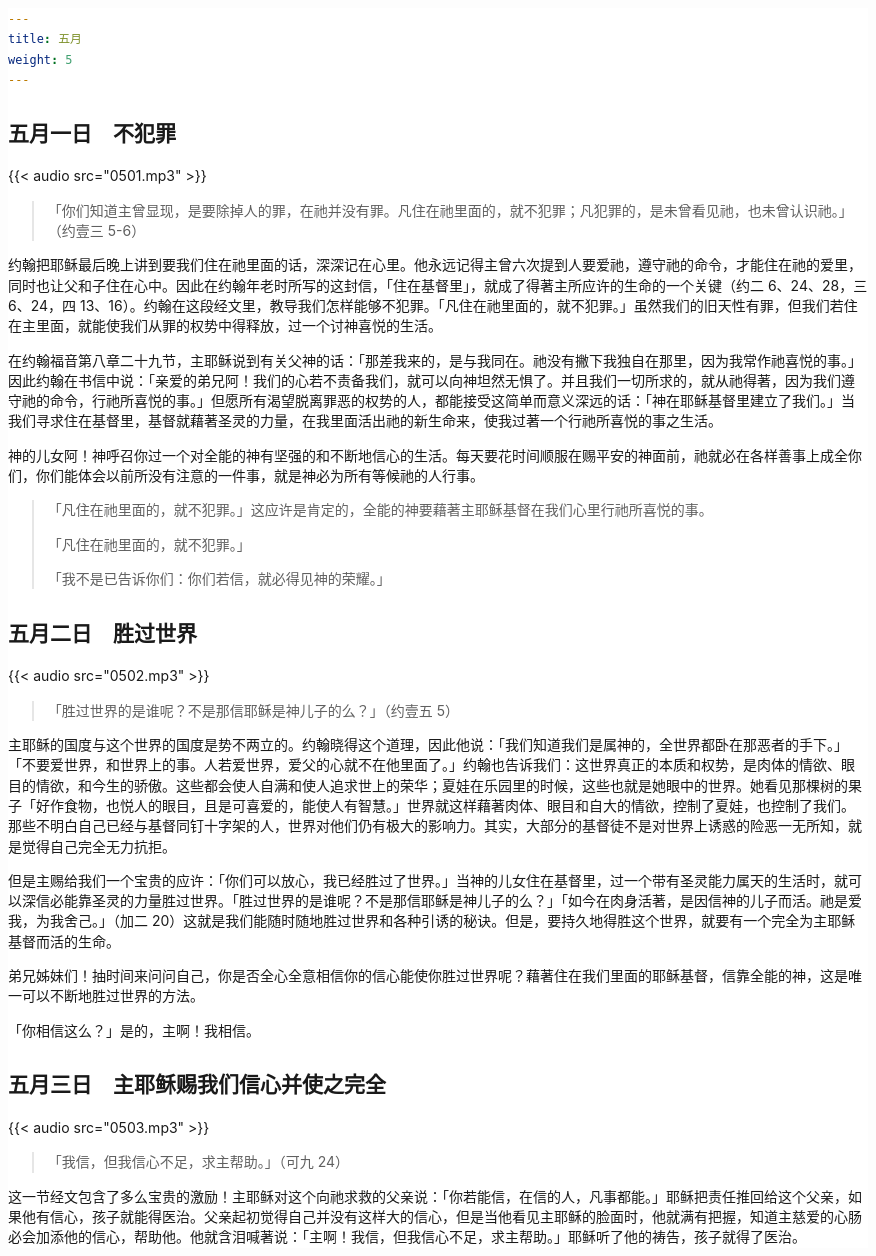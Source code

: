 ```yaml
---
title: 五月
weight: 5
---
```


## 五月一日　不犯罪

{{< audio src="0501.mp3" >}}

> 「你们知道主曾显现，是要除掉人的罪，在祂并没有罪。凡住在祂里面的，就不犯罪；凡犯罪的，是未曾看见祂，也未曾认识祂。」（约壹三 5-6）

约翰把耶稣最后晚上讲到要我们住在祂里面的话，深深记在心里。他永远记得主曾六次提到人要爱祂，遵守祂的命令，才能住在祂的爱里，同时也让父和子住在心中。因此在约翰年老时所写的这封信，「住在基督里」，就成了得著主所应许的生命的一个关键（约二 6、24、28，三 6、24，四 13、16）。约翰在这段经文里，教导我们怎样能够不犯罪。「凡住在祂里面的，就不犯罪。」虽然我们的旧天性有罪，但我们若住在主里面，就能使我们从罪的权势中得释放，过一个讨神喜悦的生活。

在约翰福音第八章二十九节，主耶稣说到有关父神的话：「那差我来的，是与我同在。祂没有撇下我独自在那里，因为我常作祂喜悦的事。」因此约翰在书信中说：「亲爱的弟兄阿！我们的心若不责备我们，就可以向神坦然无惧了。并且我们一切所求的，就从祂得著，因为我们遵守祂的命令，行祂所喜悦的事。」但愿所有渴望脱离罪恶的权势的人，都能接受这简单而意义深远的话：「神在耶稣基督里建立了我们。」当我们寻求住在基督里，基督就藉著圣灵的力量，在我里面活出祂的新生命来，使我过著一个行祂所喜悦的事之生活。

神的儿女阿！神呼召你过一个对全能的神有坚强的和不断地信心的生活。每天要花时间顺服在赐平安的神面前，祂就必在各样善事上成全你们，你们能体会以前所没有注意的一件事，就是神必为所有等候祂的人行事。

> 「凡住在祂里面的，就不犯罪。」这应许是肯定的，全能的神要藉著主耶稣基督在我们心里行祂所喜悦的事。
>
> 「凡住在祂里面的，就不犯罪。」
>
> 「我不是已告诉你们：你们若信，就必得见神的荣耀。」

## 五月二日　胜过世界

{{< audio src="0502.mp3" >}}

> 「胜过世界的是谁呢？不是那信耶稣是神儿子的么？」（约壹五 5）

主耶稣的国度与这个世界的国度是势不两立的。约翰晓得这个道理，因此他说：「我们知道我们是属神的，全世界都卧在那恶者的手下。」「不要爱世界，和世界上的事。人若爱世界，爱父的心就不在他里面了。」约翰也告诉我们：这世界真正的本质和权势，是肉体的情欲、眼目的情欲，和今生的骄傲。这些都会使人自满和使人追求世上的荣华；夏娃在乐园里的时候，这些也就是她眼中的世界。她看见那棵树的果子「好作食物，也悦人的眼目，且是可喜爱的，能使人有智慧。」世界就这样藉著肉体、眼目和自大的情欲，控制了夏娃，也控制了我们。那些不明白自己已经与基督同钉十字架的人，世界对他们仍有极大的影响力。其实，大部分的基督徒不是对世界上诱惑的险恶一无所知，就是觉得自己完全无力抗拒。

但是主赐给我们一个宝贵的应许：「你们可以放心，我已经胜过了世界。」当神的儿女住在基督里，过一个带有圣灵能力属天的生活时，就可以深信必能靠圣灵的力量胜过世界。「胜过世界的是谁呢？不是那信耶稣是神儿子的么？」「如今在肉身活著，是因信神的儿子而活。祂是爱我，为我舍己。」（加二 20）这就是我们能随时随地胜过世界和各种引诱的秘诀。但是，要持久地得胜这个世界，就要有一个完全为主耶稣基督而活的生命。

弟兄姊妹们！抽时间来问问自己，你是否全心全意相信你的信心能使你胜过世界呢？藉著住在我们里面的耶稣基督，信靠全能的神，这是唯一可以不断地胜过世界的方法。

「你相信这么？」是的，主啊！我相信。

## 五月三日　主耶稣赐我们信心并使之完全

{{< audio src="0503.mp3" >}}

> 「我信，但我信心不足，求主帮助。」（可九 24）

这一节经文包含了多么宝贵的激励！主耶稣对这个向祂求救的父亲说：「你若能信，在信的人，凡事都能。」耶稣把责任推回给这个父亲，如果他有信心，孩子就能得医治。父亲起初觉得自己并没有这样大的信心，但是当他看见主耶稣的脸面时，他就满有把握，知道主慈爱的心肠必会加添他的信心，帮助他。他就含泪喊著说：「主啊！我信，但我信心不足，求主帮助。」耶稣听了他的祷告，孩子就得了医治。
